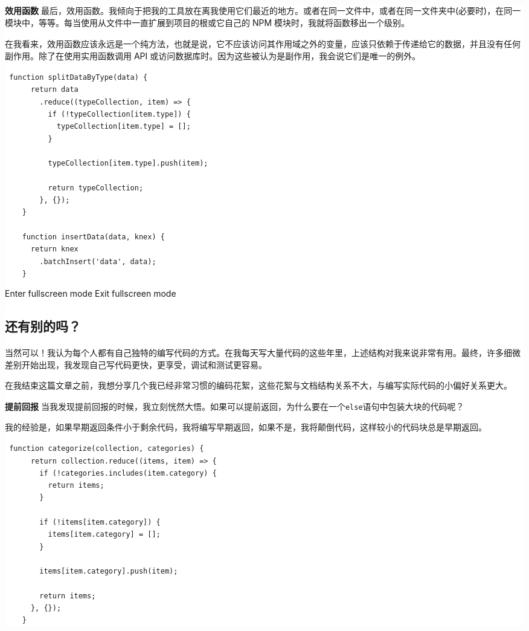 **效用函数**
最后，效用函数。我倾向于把我的工具放在离我使用它们最近的地方。或者在同一文件中，或者在同一文件夹中(必要时)，在同一模块中，等等。每当使用从文件中一直扩展到项目的根或它自己的 NPM 模块时，我就将函数移出一个级别。

在我看来，效用函数应该永远是一个纯方法，也就是说，它不应该访问其作用域之外的变量，应该只依赖于传递给它的数据，并且没有任何副作用。除了在使用实用函数调用 API 或访问数据库时。因为这些被认为是副作用，我会说它们是唯一的例外。

```
 function splitDataByType(data) {
      return data
        .reduce((typeCollection, item) => {
          if (!typeCollection[item.type]) {
            typeCollection[item.type] = [];
          }

          typeCollection[item.type].push(item);

          return typeCollection;
        }, {});
    }

    function insertData(data, knex) {
      return knex
        .batchInsert('data', data);
    } 
```

Enter fullscreen mode Exit fullscreen mode

## 还有别的吗？

当然可以！我认为每个人都有自己独特的编写代码的方式。在我每天写大量代码的这些年里，上述结构对我来说非常有用。最终，许多细微差别开始出现，我发现自己写代码更快，更享受，调试和测试更容易。

在我结束这篇文章之前，我想分享几个我已经非常习惯的编码花絮，这些花絮与文档结构关系不大，与编写实际代码的小偏好关系更大。

**提前回报**
当我发现提前回报的时候，我立刻恍然大悟。如果可以提前返回，为什么要在一个`else`语句中包装大块的代码呢？

我的经验是，如果早期返回条件小于剩余代码，我将编写早期返回，如果不是，我将颠倒代码，这样较小的代码块总是早期返回。

```
 function categorize(collection, categories) {
      return collection.reduce((items, item) => {
        if (!categories.includes(item.category) {
          return items;
        }

        if (!items[item.category]) {
          items[item.category] = [];
        }

        items[item.category].push(item);

        return items;
      }, {});
    } 
```
